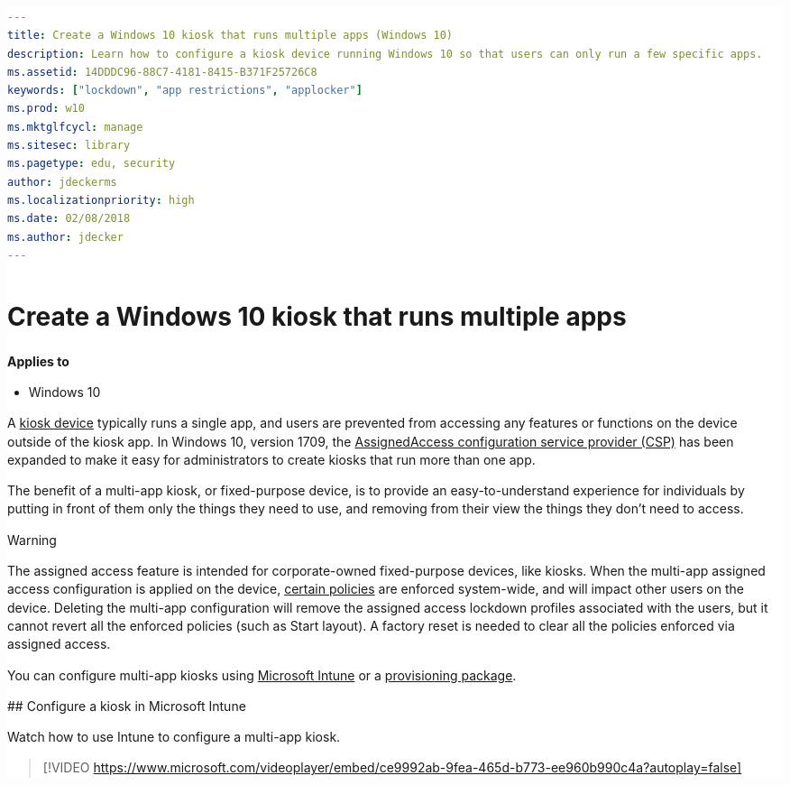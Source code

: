 ```yaml
---
title: Create a Windows 10 kiosk that runs multiple apps (Windows 10)
description: Learn how to configure a kiosk device running Windows 10 so that users can only run a few specific apps.
ms.assetid: 14DDDC96-88C7-4181-8415-B371F25726C8
keywords: ["lockdown", "app restrictions", "applocker"]
ms.prod: w10
ms.mktglfcycl: manage
ms.sitesec: library
ms.pagetype: edu, security
author: jdeckerms
ms.localizationpriority: high
ms.date: 02/08/2018
ms.author: jdecker
---
```


# Create a Windows 10 kiosk that runs multiple apps


**Applies to**

-   Windows 10

A [kiosk device](set-up-a-kiosk-for-windows-10-for-desktop-editions.md) typically runs a single app, and users are prevented from accessing any features or functions on the device outside of the kiosk app. In Windows 10, version 1709, the [AssignedAccess configuration service provider (CSP)](https://docs.microsoft.com/windows/client-management/mdm/assignedaccess-csp) has been expanded to make it easy for administrators to create kiosks that run more than one app. 

The benefit of a multi-app kiosk, or fixed-purpose device, is to provide an easy-to-understand experience for individuals by putting in front of them only the things they need to use, and removing from their view the things they don’t need to access. 

>[!WARNING]
>The assigned access feature is intended for corporate-owned fixed-purpose devices, like kiosks. When the multi-app assigned access configuration is applied on the device, [certain policies](#policies-set-by-multi-app-kiosk-configuration) are enforced system-wide, and will impact other users on the device. Deleting the multi-app configuration will remove the assigned access lockdown profiles associated with the users, but it cannot revert all the enforced policies (such as Start layout). A factory reset is needed to clear all the policies enforced via assigned access.

You can configure multi-app kiosks using [Microsoft Intune](#intune) or a [provisioning package](#provision).

<span id="intune"/>
## Configure a kiosk in Microsoft Intune

Watch how to use Intune to configure a multi-app kiosk.

>[!VIDEO https://www.microsoft.com/videoplayer/embed/ce9992ab-9fea-465d-b773-ee960b990c4a?autoplay=false]
